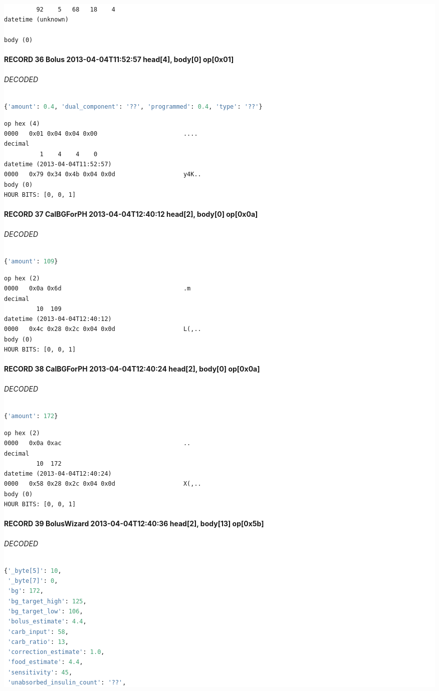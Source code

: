              92    5   68   18    4
    datetime (unknown)

    body (0)

#### RECORD 36 Bolus 2013-04-04T11:52:57 head[4], body[0] op[0x01]
###### DECODED
```python
{'amount': 0.4, 'dual_component': '??', 'programmed': 0.4, 'type': '??'}
```
    op hex (4)
    0000   0x01 0x04 0x04 0x00                        ....
    decimal
              1    4    4    0
    datetime (2013-04-04T11:52:57)
    0000   0x79 0x34 0x4b 0x04 0x0d                   y4K..
    body (0)
    HOUR BITS: [0, 0, 1]
#### RECORD 37 CalBGForPH 2013-04-04T12:40:12 head[2], body[0] op[0x0a]
###### DECODED
```python
{'amount': 109}
```
    op hex (2)
    0000   0x0a 0x6d                                  .m
    decimal
             10  109
    datetime (2013-04-04T12:40:12)
    0000   0x4c 0x28 0x2c 0x04 0x0d                   L(,..
    body (0)
    HOUR BITS: [0, 0, 1]
#### RECORD 38 CalBGForPH 2013-04-04T12:40:24 head[2], body[0] op[0x0a]
###### DECODED
```python
{'amount': 172}
```
    op hex (2)
    0000   0x0a 0xac                                  ..
    decimal
             10  172
    datetime (2013-04-04T12:40:24)
    0000   0x58 0x28 0x2c 0x04 0x0d                   X(,..
    body (0)
    HOUR BITS: [0, 0, 1]
#### RECORD 39 BolusWizard 2013-04-04T12:40:36 head[2], body[13] op[0x5b]
###### DECODED
```python
{'_byte[5]': 10,
 '_byte[7]': 0,
 'bg': 172,
 'bg_target_high': 125,
 'bg_target_low': 106,
 'bolus_estimate': 4.4,
 'carb_input': 58,
 'carb_ratio': 13,
 'correction_estimate': 1.0,
 'food_estimate': 4.4,
 'sensitivity': 45,
 'unabsorbed_insulin_count': '??',
```
